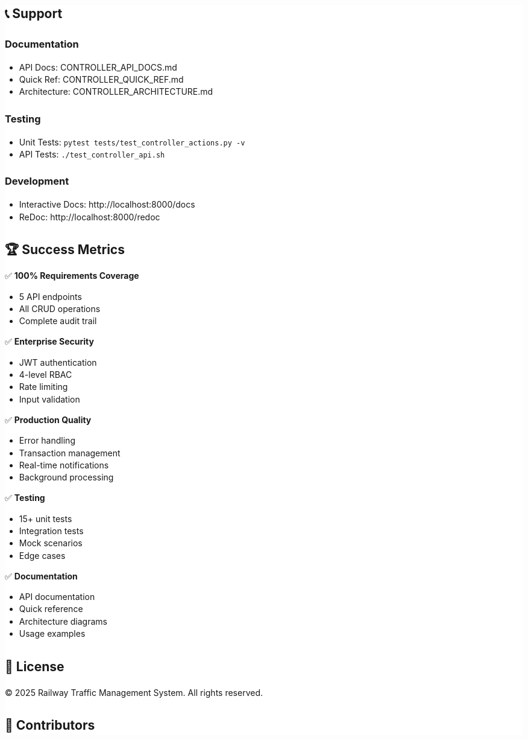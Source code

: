 ## 📞 Support

### Documentation
- API Docs: CONTROLLER_API_DOCS.md
- Quick Ref: CONTROLLER_QUICK_REF.md
- Architecture: CONTROLLER_ARCHITECTURE.md

### Testing
- Unit Tests: `pytest tests/test_controller_actions.py -v`
- API Tests: `./test_controller_api.sh`

### Development
- Interactive Docs: http://localhost:8000/docs
- ReDoc: http://localhost:8000/redoc

## 🏆 Success Metrics

✅ **100% Requirements Coverage**
- 5 API endpoints
- All CRUD operations
- Complete audit trail

✅ **Enterprise Security**
- JWT authentication
- 4-level RBAC
- Rate limiting
- Input validation

✅ **Production Quality**
- Error handling
- Transaction management
- Real-time notifications
- Background processing

✅ **Testing**
- 15+ unit tests
- Integration tests
- Mock scenarios
- Edge cases

✅ **Documentation**
- API documentation
- Quick reference
- Architecture diagrams
- Usage examples

## 📜 License

© 2025 Railway Traffic Management System. All rights reserved.

## 👥 Contributors
